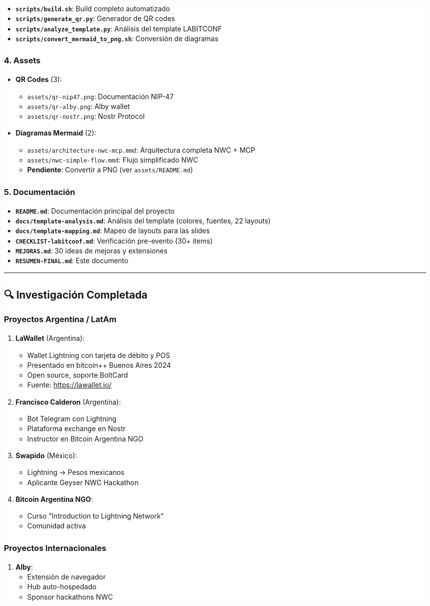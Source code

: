 - **`scripts/build.sh`**: Build completo automatizado
- **`scripts/generate_qr.py`**: Generador de QR codes
- **`scripts/analyze_template.py`**: Análisis del template LABITCONF
- **`scripts/convert_mermaid_to_png.sh`**: Conversión de diagramas

### 4. Assets
- **QR Codes** (3):
  - `assets/qr-nip47.png`: Documentación NIP-47
  - `assets/qr-alby.png`: Alby wallet
  - `assets/qr-nostr.png`: Nostr Protocol

- **Diagramas Mermaid** (2):
  - `assets/architecture-nwc-mcp.mmd`: Arquitectura completa NWC + MCP
  - `assets/nwc-simple-flow.mmd`: Flujo simplificado NWC
  - **Pendiente**: Convertir a PNG (ver `assets/README.md`)

### 5. Documentación
- **`README.md`**: Documentación principal del proyecto
- **`docs/template-analysis.md`**: Análisis del template (colores, fuentes, 22 layouts)
- **`docs/template-mapping.md`**: Mapeo de layouts para las slides
- **`CHECKLIST-labitconf.md`**: Verificación pre-evento (30+ items)
- **`MEJORAS.md`**: 30 ideas de mejoras y extensiones
- **`RESUMEN-FINAL.md`**: Este documento

---

## 🔍 Investigación Completada

### Proyectos Argentina / LatAm
1. **LaWallet** (Argentina):
   - Wallet Lightning con tarjeta de débito y POS
   - Presentado en bitcoin++ Buenos Aires 2024
   - Open source, soporte BoltCard
   - Fuente: https://lawallet.io/

2. **Francisco Calderon** (Argentina):
   - Bot Telegram con Lightning
   - Plataforma exchange en Nostr
   - Instructor en Bitcoin Argentina NGO

3. **Swapido** (México):
   - Lightning → Pesos mexicanos
   - Aplicante Geyser NWC Hackathon

4. **Bitcoin Argentina NGO**:
   - Curso "Introduction to Lightning Network"
   - Comunidad activa

### Proyectos Internacionales
1. **Alby**:
   - Extensión de navegador
   - Hub auto-hospedado
   - Sponsor hackathons NWC
